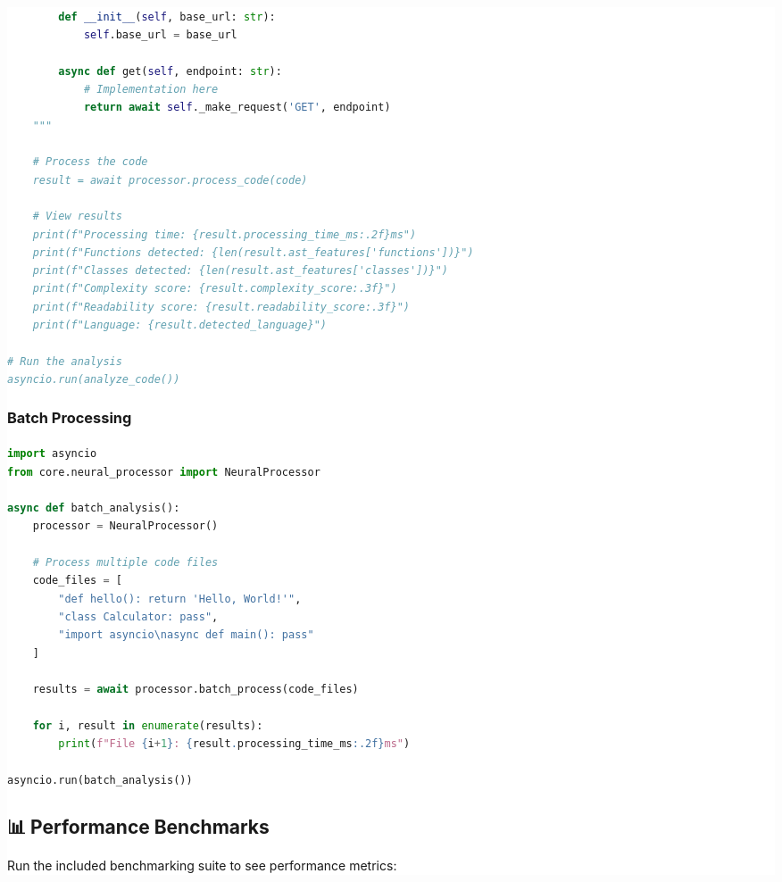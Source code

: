 ```python
        def __init__(self, base_url: str):
            self.base_url = base_url
        
        async def get(self, endpoint: str):
            # Implementation here
            return await self._make_request('GET', endpoint)
    """
    
    # Process the code
    result = await processor.process_code(code)
    
    # View results
    print(f"Processing time: {result.processing_time_ms:.2f}ms")
    print(f"Functions detected: {len(result.ast_features['functions'])}")
    print(f"Classes detected: {len(result.ast_features['classes'])}")
    print(f"Complexity score: {result.complexity_score:.3f}")
    print(f"Readability score: {result.readability_score:.3f}")
    print(f"Language: {result.detected_language}")

# Run the analysis
asyncio.run(analyze_code())
```

### Batch Processing

```python
import asyncio
from core.neural_processor import NeuralProcessor

async def batch_analysis():
    processor = NeuralProcessor()
    
    # Process multiple code files
    code_files = [
        "def hello(): return 'Hello, World!'",
        "class Calculator: pass",
        "import asyncio\nasync def main(): pass"
    ]
    
    results = await processor.batch_process(code_files)
    
    for i, result in enumerate(results):
        print(f"File {i+1}: {result.processing_time_ms:.2f}ms")

asyncio.run(batch_analysis())
```

## 📊 Performance Benchmarks

Run the included benchmarking suite to see performance metrics:
